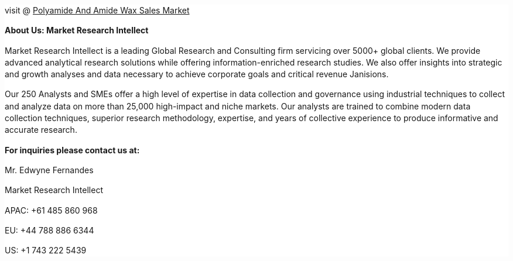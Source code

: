 visit&nbsp;@</strong>&nbsp;</span><span class="font-[700]"><a href="https://www.marketresearchintellect.com/product/polyamide-and-amide-wax-sales-market-size-and-forecast/?utm_source=Linkedin&utm_medium=842" target="_blank" data-tracking-control-name="article-ssr-frontend-pulse_little-text-block" data-tracking-will-navigate="" data-test-link="">Polyamide And Amide Wax Sales Market</a></span></p><p><strong><span class="font-[700]">About Us: Market Research Intellect</span></strong></p><p><span class="">Market Research Intellect is a leading Global Research and Consulting firm servicing over 5000+ global clients. We provide advanced analytical research solutions while offering information-enriched research studies.&nbsp;</span>We also offer insights into strategic and growth analyses and data necessary to achieve corporate goals and critical revenue Janisions.</p><p><span class="">Our 250 Analysts and SMEs offer a high level of expertise in data collection and governance using industrial techniques to collect and analyze data on more than 25,000 high-impact and niche markets. Our analysts are trained to combine modern data collection techniques, superior research methodology, expertise, and years of collective experience to produce informative and accurate research.</span></p><p><strong>For inquiries please contact us at:</strong></p><p>Mr. Edwyne Fernandes</p><p>Market Research Intellect</p><p>APAC: +61 485 860 968</p><p>EU: +44 788 886 6344</p><p>US: +1 743 222 5439</p>
